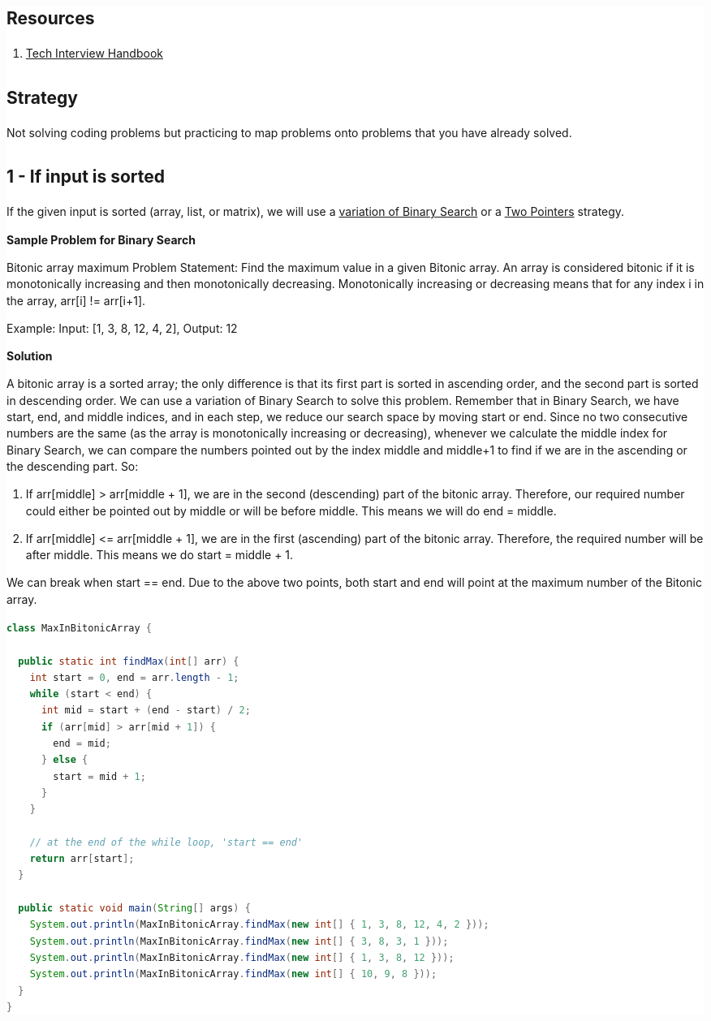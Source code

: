 ## Resources

1. [Tech Interview Handbook](https://www.techinterviewhandbook.org/)

## Strategy

Not solving coding problems but practicing to map problems onto problems that you have already solved.

## 1 - If input is sorted
If the given input is sorted (array, list, or matrix), we will use a [variation of Binary Search](pyCodPatterns.md#modified-binary-search) or a [Two Pointers](pyCodPatterns.md#two-pointers) strategy.

**Sample Problem for Binary Search**

Bitonic array maximum Problem Statement: Find the maximum value in a given Bitonic array. An array is considered bitonic if it is monotonically increasing and then monotonically decreasing. Monotonically increasing or decreasing means that for any index i in the array, arr[i] != arr[i+1].

Example: Input: [1, 3, 8, 12, 4, 2], Output: 12

**Solution**

A bitonic array is a sorted array; the only difference is that its first part is sorted in ascending order, and the second part is sorted in descending order. We can use a variation of Binary Search to solve this problem. Remember that in Binary Search, we have start, end, and middle indices, and in each step, we reduce our search space by moving start or end. Since no two consecutive numbers are the same (as the array is monotonically increasing or decreasing), whenever we calculate the middle index for Binary Search, we can compare the numbers pointed out by the index middle and middle+1 to find if we are in the ascending or the descending part. So:

1. If arr[middle] > arr[middle + 1], we are in the second (descending) part of the bitonic array. Therefore, our required number could either be pointed out by middle or will be before middle. This means we will do end = middle.

2. If arr[middle] <= arr[middle + 1], we are in the first (ascending) part of the bitonic array. Therefore, the required number will be after middle. This means we do start = middle + 1.

We can break when start == end. Due to the above two points, both start and end will point at the maximum number of the Bitonic array.

``` java
class MaxInBitonicArray {

  public static int findMax(int[] arr) {
    int start = 0, end = arr.length - 1;
    while (start < end) {
      int mid = start + (end - start) / 2;
      if (arr[mid] > arr[mid + 1]) {
        end = mid;
      } else {
        start = mid + 1;
      }
    }

    // at the end of the while loop, 'start == end'
    return arr[start];
  }

  public static void main(String[] args) {
    System.out.println(MaxInBitonicArray.findMax(new int[] { 1, 3, 8, 12, 4, 2 }));
    System.out.println(MaxInBitonicArray.findMax(new int[] { 3, 8, 3, 1 }));
    System.out.println(MaxInBitonicArray.findMax(new int[] { 1, 3, 8, 12 }));
    System.out.println(MaxInBitonicArray.findMax(new int[] { 10, 9, 8 }));
  }
}
```